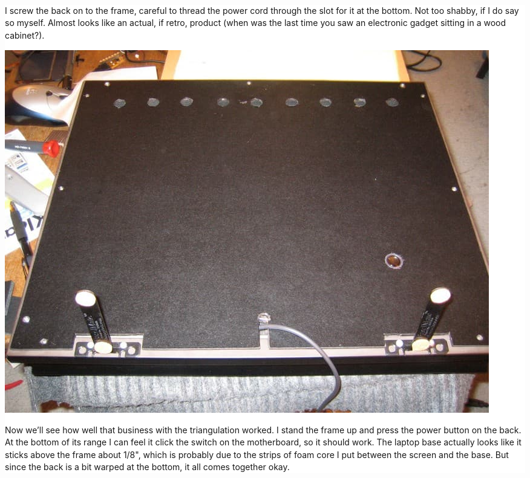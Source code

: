 
I screw the back on to the frame, careful to thread the power cord through the slot for it at the bottom.  Not too shabby, if I do say so myself.  Almost looks like an actual, if retro, product (when was the last time you saw an electronic gadget sitting in a wood cabinet?).


![Image 330](../../assets/yalpf/sm/pf-330.jpg)

Now we’ll see how well that business with the triangulation worked.  I stand the frame up and press the power button on the back.  At the bottom of its range I can feel it click the switch on the motherboard, so it should work.  The laptop base actually looks like it sticks above the frame about 1/8", which is probably due to the strips of foam core I put between the screen and the base.  But since the back is a bit warped at the bottom, it all comes together okay.

